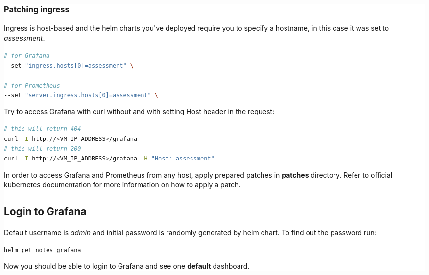 ### Patching ingress

Ingress is host-based and the helm charts you've deployed require you to specify a hostname, in this case it was set to *assessment*.
```sh
# for Grafana
--set "ingress.hosts[0]=assessment" \

# for Prometheus
--set "server.ingress.hosts[0]=assessment" \
```

Try to access Grafana with curl without and with setting Host header in the request:

```sh
# this will return 404
curl -I http://<VM_IP_ADDRESS>/grafana
# this will return 200
curl -I http://<VM_IP_ADDRESS>/grafana -H "Host: assessment"
```

In order to access Grafana and Prometheus from any host, apply prepared patches in **patches** directory. Refer to official [kubernetes documentation](https://kubernetes.io/docs/tasks/manage-kubernetes-objects/update-api-object-kubectl-patch/) for more information on how to apply a patch.

## Login to Grafana

Default username is *admin* and initial password is randomly generated by helm chart.
To find out the password run:

```sh
helm get notes grafana
```

Now you should be able to login to Grafana and see one **default** dashboard.
